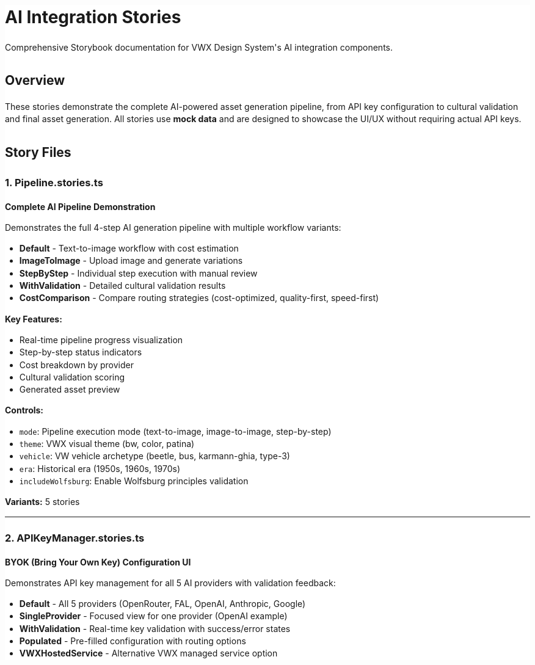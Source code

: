 # AI Integration Stories

Comprehensive Storybook documentation for VWX Design System's AI integration components.

## Overview

These stories demonstrate the complete AI-powered asset generation pipeline, from API key configuration to cultural validation and final asset generation. All stories use **mock data** and are designed to showcase the UI/UX without requiring actual API keys.

## Story Files

### 1. Pipeline.stories.ts
**Complete AI Pipeline Demonstration**

Demonstrates the full 4-step AI generation pipeline with multiple workflow variants:

- **Default** - Text-to-image workflow with cost estimation
- **ImageToImage** - Upload image and generate variations
- **StepByStep** - Individual step execution with manual review
- **WithValidation** - Detailed cultural validation results
- **CostComparison** - Compare routing strategies (cost-optimized, quality-first, speed-first)

**Key Features:**
- Real-time pipeline progress visualization
- Step-by-step status indicators
- Cost breakdown by provider
- Cultural validation scoring
- Generated asset preview

**Controls:**
- `mode`: Pipeline execution mode (text-to-image, image-to-image, step-by-step)
- `theme`: VWX visual theme (bw, color, patina)
- `vehicle`: VW vehicle archetype (beetle, bus, karmann-ghia, type-3)
- `era`: Historical era (1950s, 1960s, 1970s)
- `includeWolfsburg`: Enable Wolfsburg principles validation

**Variants:** 5 stories

---

### 2. APIKeyManager.stories.ts
**BYOK (Bring Your Own Key) Configuration UI**

Demonstrates API key management for all 5 AI providers with validation feedback:

- **Default** - All 5 providers (OpenRouter, FAL, OpenAI, Anthropic, Google)
- **SingleProvider** - Focused view for one provider (OpenAI example)
- **WithValidation** - Real-time key validation with success/error states
- **Populated** - Pre-filled configuration with routing options
- **VWXHostedService** - Alternative VWX managed service option
